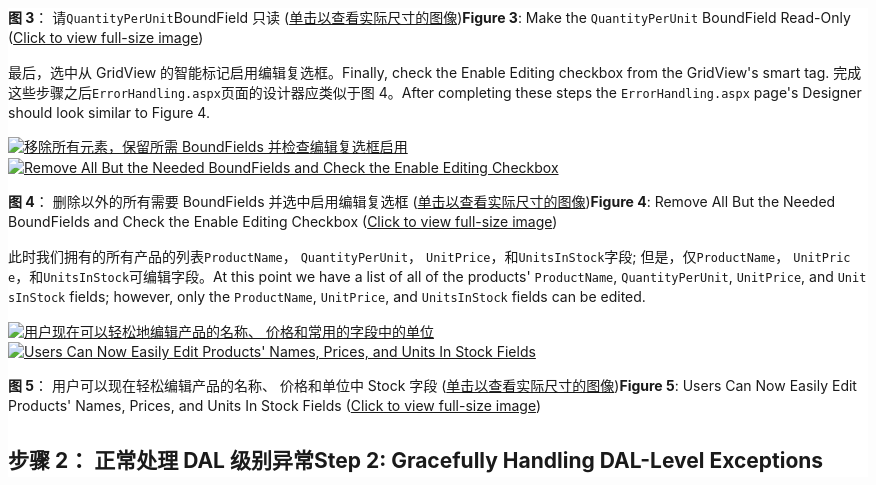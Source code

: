 <span data-ttu-id="1d075-150">**图 3**： 请`QuantityPerUnit`BoundField 只读 ([单击以查看实际尺寸的图像](handling-bll-and-dal-level-exceptions-in-an-asp-net-page-vb/_static/image9.png))</span><span class="sxs-lookup"><span data-stu-id="1d075-150">**Figure 3**: Make the `QuantityPerUnit` BoundField Read-Only ([Click to view full-size image](handling-bll-and-dal-level-exceptions-in-an-asp-net-page-vb/_static/image9.png))</span></span>


<span data-ttu-id="1d075-151">最后，选中从 GridView 的智能标记启用编辑复选框。</span><span class="sxs-lookup"><span data-stu-id="1d075-151">Finally, check the Enable Editing checkbox from the GridView's smart tag.</span></span> <span data-ttu-id="1d075-152">完成这些步骤之后`ErrorHandling.aspx`页面的设计器应类似于图 4。</span><span class="sxs-lookup"><span data-stu-id="1d075-152">After completing these steps the `ErrorHandling.aspx` page's Designer should look similar to Figure 4.</span></span>


<span data-ttu-id="1d075-153">[![移除所有元素，保留所需 BoundFields 并检查编辑复选框启用](handling-bll-and-dal-level-exceptions-in-an-asp-net-page-vb/_static/image11.png)](handling-bll-and-dal-level-exceptions-in-an-asp-net-page-vb/_static/image10.png)</span><span class="sxs-lookup"><span data-stu-id="1d075-153">[![Remove All But the Needed BoundFields and Check the Enable Editing Checkbox](handling-bll-and-dal-level-exceptions-in-an-asp-net-page-vb/_static/image11.png)](handling-bll-and-dal-level-exceptions-in-an-asp-net-page-vb/_static/image10.png)</span></span>

<span data-ttu-id="1d075-154">**图 4**： 删除以外的所有需要 BoundFields 并选中启用编辑复选框 ([单击以查看实际尺寸的图像](handling-bll-and-dal-level-exceptions-in-an-asp-net-page-vb/_static/image12.png))</span><span class="sxs-lookup"><span data-stu-id="1d075-154">**Figure 4**: Remove All But the Needed BoundFields and Check the Enable Editing Checkbox ([Click to view full-size image](handling-bll-and-dal-level-exceptions-in-an-asp-net-page-vb/_static/image12.png))</span></span>


<span data-ttu-id="1d075-155">此时我们拥有的所有产品的列表`ProductName`， `QuantityPerUnit`， `UnitPrice`，和`UnitsInStock`字段; 但是，仅`ProductName`， `UnitPrice`，和`UnitsInStock`可编辑字段。</span><span class="sxs-lookup"><span data-stu-id="1d075-155">At this point we have a list of all of the products' `ProductName`, `QuantityPerUnit`, `UnitPrice`, and `UnitsInStock` fields; however, only the `ProductName`, `UnitPrice`, and `UnitsInStock` fields can be edited.</span></span>


<span data-ttu-id="1d075-156">[![用户现在可以轻松地编辑产品的名称、 价格和常用的字段中的单位](handling-bll-and-dal-level-exceptions-in-an-asp-net-page-vb/_static/image14.png)](handling-bll-and-dal-level-exceptions-in-an-asp-net-page-vb/_static/image13.png)</span><span class="sxs-lookup"><span data-stu-id="1d075-156">[![Users Can Now Easily Edit Products' Names, Prices, and Units In Stock Fields](handling-bll-and-dal-level-exceptions-in-an-asp-net-page-vb/_static/image14.png)](handling-bll-and-dal-level-exceptions-in-an-asp-net-page-vb/_static/image13.png)</span></span>

<span data-ttu-id="1d075-157">**图 5**： 用户可以现在轻松编辑产品的名称、 价格和单位中 Stock 字段 ([单击以查看实际尺寸的图像](handling-bll-and-dal-level-exceptions-in-an-asp-net-page-vb/_static/image15.png))</span><span class="sxs-lookup"><span data-stu-id="1d075-157">**Figure 5**: Users Can Now Easily Edit Products' Names, Prices, and Units In Stock Fields ([Click to view full-size image](handling-bll-and-dal-level-exceptions-in-an-asp-net-page-vb/_static/image15.png))</span></span>


## <a name="step-2-gracefully-handling-dal-level-exceptions"></a><span data-ttu-id="1d075-158">步骤 2： 正常处理 DAL 级别异常</span><span class="sxs-lookup"><span data-stu-id="1d075-158">Step 2: Gracefully Handling DAL-Level Exceptions</span></span>
